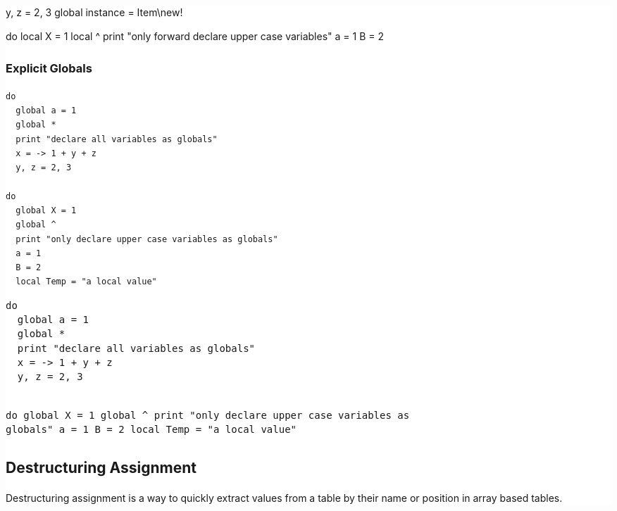   y, z = 2, 3
  global instance = Item\new!

do
  local X = 1
  local ^
  print "only forward declare upper case variables"
  a = 1
  B = 2
</pre>
</YueDisplay>

### Explicit Globals
```moonscript
do
  global a = 1
  global *
  print "declare all variables as globals"
  x = -> 1 + y + z
  y, z = 2, 3

do
  global X = 1
  global ^
  print "only declare upper case variables as globals"
  a = 1
  B = 2
  local Temp = "a local value"
```
<YueDisplay>
<pre>
do
  global a = 1
  global *
  print "declare all variables as globals"
  x = -> 1 + y + z
  y, z = 2, 3

do
  global X = 1
  global ^
  print "only declare upper case variables as globals"
  a = 1
  B = 2
  local Temp = "a local value"
</pre>
</YueDisplay>

## Destructuring Assignment

Destructuring assignment is a way to quickly extract values from a table by their name or position in array based tables.
